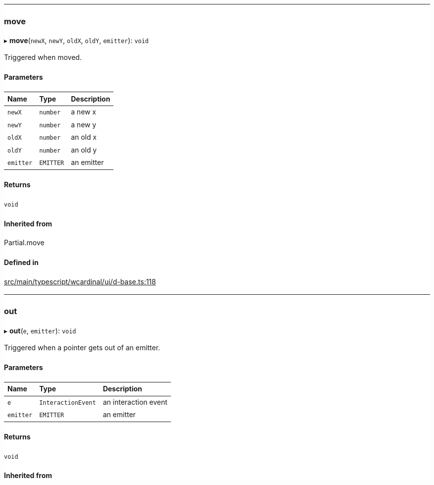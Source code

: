 ___

### move

▸ **move**(`newX`, `newY`, `oldX`, `oldY`, `emitter`): `void`

Triggered when moved.

#### Parameters

| Name | Type | Description |
| :------ | :------ | :------ |
| `newX` | `number` | a new x |
| `newY` | `number` | a new y |
| `oldX` | `number` | an old x |
| `oldY` | `number` | an old y |
| `emitter` | `EMITTER` | an emitter |

#### Returns

`void`

#### Inherited from

Partial.move

#### Defined in

[src/main/typescript/wcardinal/ui/d-base.ts:118](https://github.com/winter-cardinal/winter-cardinal-ui/blob/v0.414.0/src/main/typescript/wcardinal/ui/d-base.ts#L118)

___

### out

▸ **out**(`e`, `emitter`): `void`

Triggered when a pointer gets out of an emitter.

#### Parameters

| Name | Type | Description |
| :------ | :------ | :------ |
| `e` | `InteractionEvent` | an interaction event |
| `emitter` | `EMITTER` | an emitter |

#### Returns

`void`

#### Inherited from
